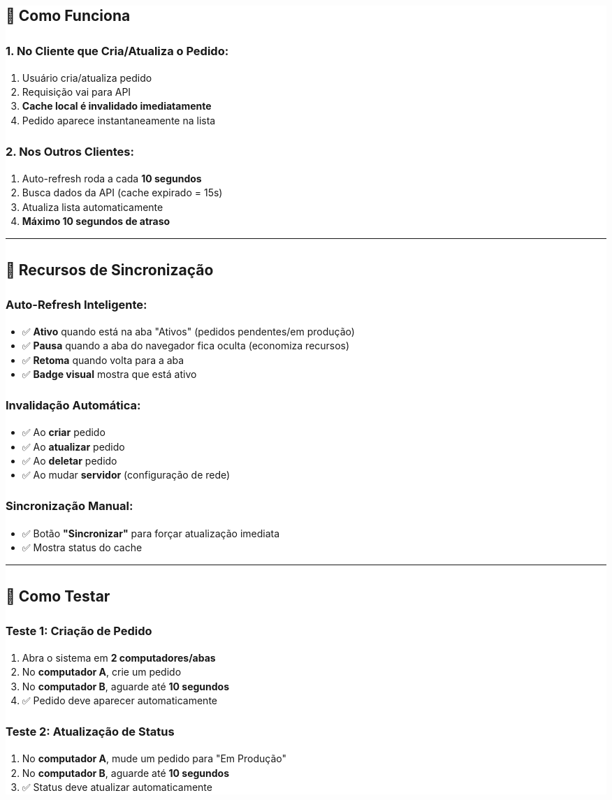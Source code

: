 
## 🎯 Como Funciona

### 1. **No Cliente que Cria/Atualiza o Pedido:**
1. Usuário cria/atualiza pedido
2. Requisição vai para API
3. **Cache local é invalidado imediatamente**
4. Pedido aparece instantaneamente na lista

### 2. **Nos Outros Clientes:**
1. Auto-refresh roda a cada **10 segundos**
2. Busca dados da API (cache expirado = 15s)
3. Atualiza lista automaticamente
4. **Máximo 10 segundos de atraso**

---

## 🔄 Recursos de Sincronização

### Auto-Refresh Inteligente:
- ✅ **Ativo** quando está na aba "Ativos" (pedidos pendentes/em produção)
- ✅ **Pausa** quando a aba do navegador fica oculta (economiza recursos)
- ✅ **Retoma** quando volta para a aba
- ✅ **Badge visual** mostra que está ativo

### Invalidação Automática:
- ✅ Ao **criar** pedido
- ✅ Ao **atualizar** pedido  
- ✅ Ao **deletar** pedido
- ✅ Ao mudar **servidor** (configuração de rede)

### Sincronização Manual:
- ✅ Botão **"Sincronizar"** para forçar atualização imediata
- ✅ Mostra status do cache

---

## 🧪 Como Testar

### Teste 1: Criação de Pedido
1. Abra o sistema em **2 computadores/abas**
2. No **computador A**, crie um pedido
3. No **computador B**, aguarde até **10 segundos**
4. ✅ Pedido deve aparecer automaticamente

### Teste 2: Atualização de Status
1. No **computador A**, mude um pedido para "Em Produção"
2. No **computador B**, aguarde até **10 segundos**
3. ✅ Status deve atualizar automaticamente

